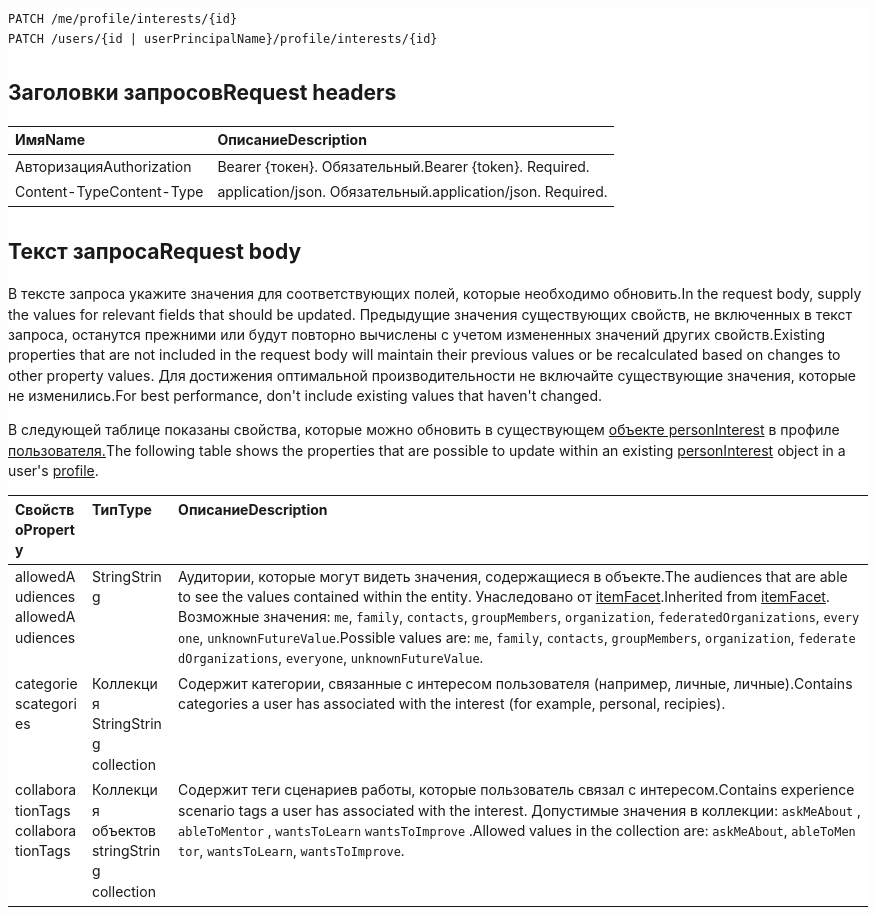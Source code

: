 

```http
PATCH /me/profile/interests/{id}
PATCH /users/{id | userPrincipalName}/profile/interests/{id}
```

## <a name="request-headers"></a><span data-ttu-id="a817c-118">Заголовки запросов</span><span class="sxs-lookup"><span data-stu-id="a817c-118">Request headers</span></span>

| <span data-ttu-id="a817c-119">Имя</span><span class="sxs-lookup"><span data-stu-id="a817c-119">Name</span></span>           |<span data-ttu-id="a817c-120">Описание</span><span class="sxs-lookup"><span data-stu-id="a817c-120">Description</span></span>                  |
|:---------------|:----------------------------|
| <span data-ttu-id="a817c-121">Авторизация</span><span class="sxs-lookup"><span data-stu-id="a817c-121">Authorization</span></span>  | <span data-ttu-id="a817c-p102">Bearer {токен}. Обязательный.</span><span class="sxs-lookup"><span data-stu-id="a817c-p102">Bearer {token}. Required.</span></span>   |
| <span data-ttu-id="a817c-124">Content-Type</span><span class="sxs-lookup"><span data-stu-id="a817c-124">Content-Type</span></span>   | <span data-ttu-id="a817c-p103">application/json. Обязательный.</span><span class="sxs-lookup"><span data-stu-id="a817c-p103">application/json. Required.</span></span> |

## <a name="request-body"></a><span data-ttu-id="a817c-127">Текст запроса</span><span class="sxs-lookup"><span data-stu-id="a817c-127">Request body</span></span>

<span data-ttu-id="a817c-128">В тексте запроса укажите значения для соответствующих полей, которые необходимо обновить.</span><span class="sxs-lookup"><span data-stu-id="a817c-128">In the request body, supply the values for relevant fields that should be updated.</span></span> <span data-ttu-id="a817c-129">Предыдущие значения существующих свойств, не включенных в текст запроса, останутся прежними или будут повторно вычислены с учетом измененных значений других свойств.</span><span class="sxs-lookup"><span data-stu-id="a817c-129">Existing properties that are not included in the request body will maintain their previous values or be recalculated based on changes to other property values.</span></span> <span data-ttu-id="a817c-130">Для достижения оптимальной производительности не включайте существующие значения, которые не изменились.</span><span class="sxs-lookup"><span data-stu-id="a817c-130">For best performance, don't include existing values that haven't changed.</span></span>

<span data-ttu-id="a817c-131">В следующей таблице показаны свойства, которые можно обновить в существующем [объекте personInterest](../resources/personinterest.md) в профиле [пользователя.](../resources/profile.md)</span><span class="sxs-lookup"><span data-stu-id="a817c-131">The following table shows the properties that are possible to update within an existing [personInterest](../resources/personinterest.md) object in a user's [profile](../resources/profile.md).</span></span>

|<span data-ttu-id="a817c-132">Свойство</span><span class="sxs-lookup"><span data-stu-id="a817c-132">Property</span></span>|<span data-ttu-id="a817c-133">Тип</span><span class="sxs-lookup"><span data-stu-id="a817c-133">Type</span></span>|<span data-ttu-id="a817c-134">Описание</span><span class="sxs-lookup"><span data-stu-id="a817c-134">Description</span></span>|
|:---|:---|:---|
|<span data-ttu-id="a817c-135">allowedAudiences</span><span class="sxs-lookup"><span data-stu-id="a817c-135">allowedAudiences</span></span>|<span data-ttu-id="a817c-136">String</span><span class="sxs-lookup"><span data-stu-id="a817c-136">String</span></span>|<span data-ttu-id="a817c-137">Аудитории, которые могут видеть значения, содержащиеся в объекте.</span><span class="sxs-lookup"><span data-stu-id="a817c-137">The audiences that are able to see the values contained within the entity.</span></span> <span data-ttu-id="a817c-138">Унаследовано от [itemFacet](../resources/itemfacet.md).</span><span class="sxs-lookup"><span data-stu-id="a817c-138">Inherited from [itemFacet](../resources/itemfacet.md).</span></span> <span data-ttu-id="a817c-139">Возможные значения: `me`, `family`, `contacts`, `groupMembers`, `organization`, `federatedOrganizations`, `everyone`, `unknownFutureValue`.</span><span class="sxs-lookup"><span data-stu-id="a817c-139">Possible values are: `me`, `family`, `contacts`, `groupMembers`, `organization`, `federatedOrganizations`, `everyone`, `unknownFutureValue`.</span></span>|
|<span data-ttu-id="a817c-140">categories</span><span class="sxs-lookup"><span data-stu-id="a817c-140">categories</span></span>|<span data-ttu-id="a817c-141">Коллекция String</span><span class="sxs-lookup"><span data-stu-id="a817c-141">String collection</span></span>|<span data-ttu-id="a817c-142">Содержит категории, связанные с интересом пользователя (например, личные, личные).</span><span class="sxs-lookup"><span data-stu-id="a817c-142">Contains categories a user has associated with the interest (for example, personal, recipies).</span></span> |
|<span data-ttu-id="a817c-143">collaborationTags</span><span class="sxs-lookup"><span data-stu-id="a817c-143">collaborationTags</span></span>|<span data-ttu-id="a817c-144">Коллекция объектов string</span><span class="sxs-lookup"><span data-stu-id="a817c-144">String collection</span></span>|<span data-ttu-id="a817c-145">Содержит теги сценариев работы, которые пользователь связал с интересом.</span><span class="sxs-lookup"><span data-stu-id="a817c-145">Contains experience scenario tags a user has associated with the interest.</span></span> <span data-ttu-id="a817c-146">Допустимые значения в коллекции: `askMeAbout` , `ableToMentor` , `wantsToLearn` `wantsToImprove` .</span><span class="sxs-lookup"><span data-stu-id="a817c-146">Allowed values in the collection are: `askMeAbout`, `ableToMentor`, `wantsToLearn`, `wantsToImprove`.</span></span>|